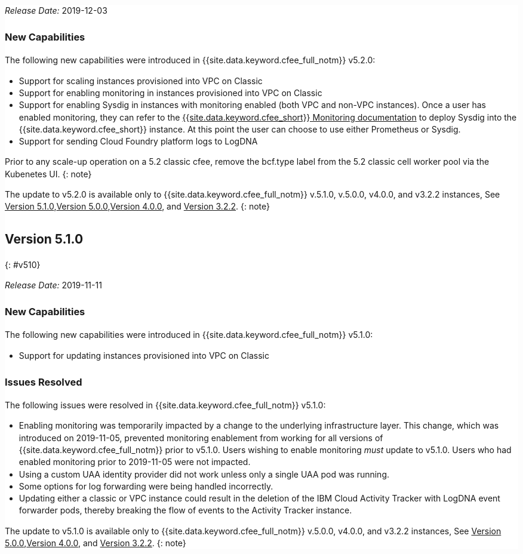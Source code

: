_Release Date:_ 2019-12-03

### New Capabilities

The following new capabilities were introduced in {{site.data.keyword.cfee_full_notm}} v5.2.0:
* Support for scaling instances provisioned into VPC on Classic
* Support for enabling monitoring in instances provisioned into VPC on Classic
* Support for enabling Sysdig in instances with monitoring enabled (both VPC and non-VPC instances).  Once a user has enabled monitoring, they can refer to the [{{site.data.keyword.cfee_short}} Monitoring documentation](/docs/cloud-foundry?topic=cloud-foundry-monitoring#sysdig) to deploy Sysdig into the {{site.data.keyword.cfee_short}} instance.  At this point the user can choose to use either Prometheus or Sysdig.
* Support for sending Cloud Foundry platform logs to LogDNA

Prior to any scale-up operation on a 5.2 classic cfee, remove the bcf.type label from the 5.2 classic cell worker pool via the Kubenetes UI.
{: note}

The update to v5.2.0 is available only to {{site.data.keyword.cfee_full_notm}} v.5.1.0, v.5.0.0, v4.0.0, and v3.2.2 instances, See [Version 5.1.0](#v510),[Version 5.0.0](#v500),[Version 4.0.0](#v400), and
[Version 3.2.2](#v322).
{: note}

## Version 5.1.0
{: #v510}

_Release Date:_ 2019-11-11

### New Capabilities

The following new capabilities were introduced in {{site.data.keyword.cfee_full_notm}} v5.1.0:
* Support for updating instances provisioned into VPC on Classic

### Issues Resolved

The following issues were resolved in {{site.data.keyword.cfee_full_notm}} v5.1.0:
* Enabling monitoring was temporarily impacted by a change to the underlying infrastructure layer.  This change, which was introduced on 2019-11-05, prevented monitoring enablement from working for all versions of {{site.data.keyword.cfee_full_notm}} prior to v5.1.0.  Users wishing to enable monitoring _must_ update to v5.1.0.  Users who had enabled monitoring prior to 2019-11-05 were not impacted.
* Using a custom UAA identity provider did not work unless only a single UAA pod was running.
* Some options for log forwarding were being handled incorrectly.
* Updating either a classic or VPC instance could result in the deletion of the IBM Cloud Activity Tracker with LogDNA event forwarder pods, thereby breaking the flow of events to the Activity Tracker instance.

The update to v5.1.0 is available only to {{site.data.keyword.cfee_full_notm}} v.5.0.0, v4.0.0, and v3.2.2 instances, See [Version 5.0.0](#v500),[Version 4.0.0](#v400), and
[Version 3.2.2](#v322).
{: note}
